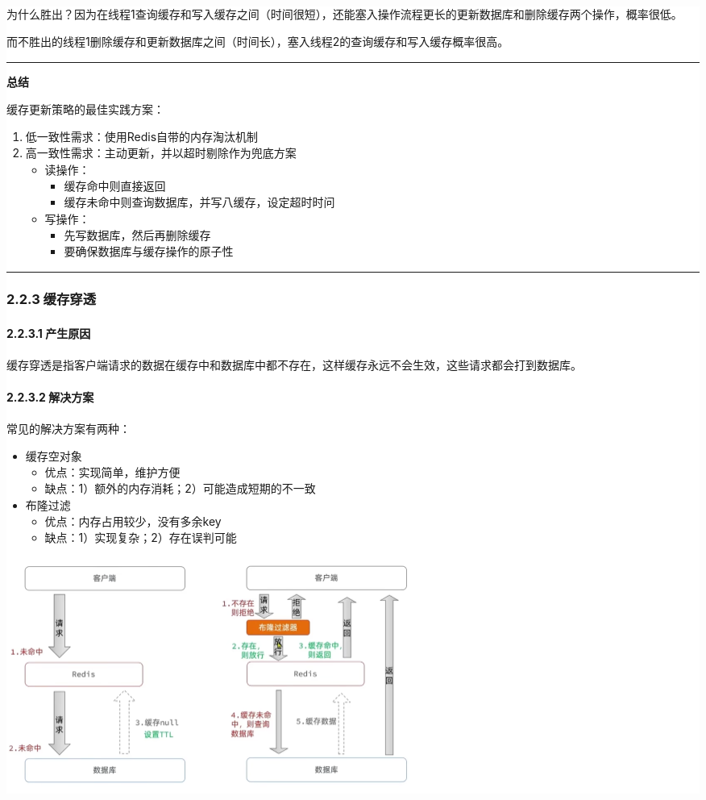 为什么胜出？因为在线程1查询缓存和写入缓存之间（时间很短），还能塞入操作流程更长的更新数据库和删除缓存两个操作，概率很低。

而不胜出的线程1删除缓存和更新数据库之间（时间长），塞入线程2的查询缓存和写入缓存概率很高。

***

**总结**

缓存更新策略的最佳实践方案：

1. ﻿﻿﻿低一致性需求：使用Redis自带的内存淘汰机制
2. ﻿﻿高一致性需求：主动更新，并以超时剔除作为兜底方案
   - 读操作：
     - 缓存命中则直接返回
     - 缓存未命中则查询数据库，并写八缓存，设定超时时问
   - 写操作：
     - 先写数据库，然后再删除缓存
     - 要确保数据库与缓存操作的原子性

***

### 2.2.3 缓存穿透

#### 2.2.3.1 产生原因

缓存穿透是指客户端请求的数据在缓存中和数据库中都不存在，这样缓存永远不会生效，这些请求都会打到数据库。

#### 2.2.3.2 解决方案

常见的解决方案有两种：

- ﻿缓存空对象
  - 优点：实现简单，维护方便
  - ﻿缺点：1）额外的内存消耗；2）﻿可能造成短期的不一致
- ﻿布隆过滤
  - 优点：内存占用较少，没有多余key
  - 缺点：1）实现复杂；2）﻿存在误判可能

<img src="picture/img18.png" style="zoom:50%;" />
